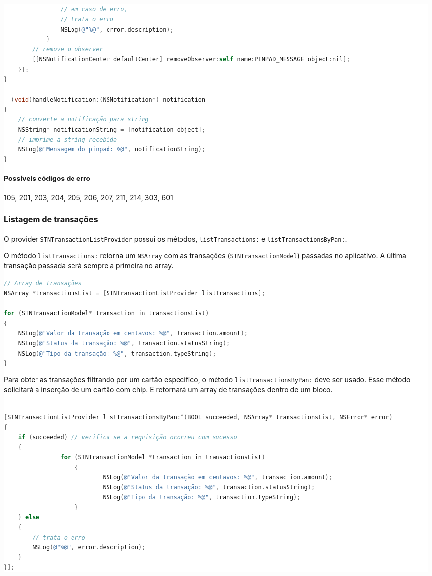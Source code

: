 ```objective-c
		  		// em caso de erro,
		  		// trata o erro
		  		NSLog(@"%@", error.description);
		  	}
        // remove o observer
        [[NSNotificationCenter defaultCenter] removeObserver:self name:PINPAD_MESSAGE object:nil];
    }];
}

- (void)handleNotification:(NSNotification*) notification
{
    // converte a notificação para string
    NSString* notificationString = [notification object];
    // imprime a string recebida
    NSLog(@"Mensagem do pinpad: %@", notificationString);
}
```

#### Possíveis códigos de erro

[105, 201, 203, 204, 205, 206, 207, 211, 214, 303, 601](#códigos-de-erro)

### Listagem de transações

O provider `STNTransactionListProvider` possui os métodos, `listTransactions:` e `listTransactionsByPan:`.

O método `listTransactions:` retorna um `NSArray` com as transações (`STNTransactionModel`) passadas no aplicativo. A última transação passada será sempre a primeira no array.

```objective-c
// Array de transações
NSArray *transactionsList = [STNTransactionListProvider listTransactions];

for (STNTransactionModel* transaction in transactionsList)
{
    NSLog(@"Valor da transação em centavos: %@", transaction.amount);
    NSLog(@"Status da transação: %@", transaction.statusString);
    NSLog(@"Tipo da transação: %@", transaction.typeString);
}
```

Para obter as transações filtrando por um cartão especifico, o método `listTransactionsByPan:` deve ser usado. Esse método solicitará a inserção de um cartão com chip. E retornará um array de transações dentro de um bloco.

```objective-c

[STNTransactionListProvider listTransactionsByPan:^(BOOL succeeded, NSArray* transactionsList, NSError* error)
{
    if (succeeded) // verifica se a requisição ocorreu com sucesso
    {
				for (STNTransactionModel *transaction in transactionsList)
					{
							NSLog(@"Valor da transação em centavos: %@", transaction.amount);
							NSLog(@"Status da transação: %@", transaction.statusString);
							NSLog(@"Tipo da transação: %@", transaction.typeString);
					}
    } else
    {
        // trata o erro
        NSLog(@"%@", error.description);
    }
}];
```
